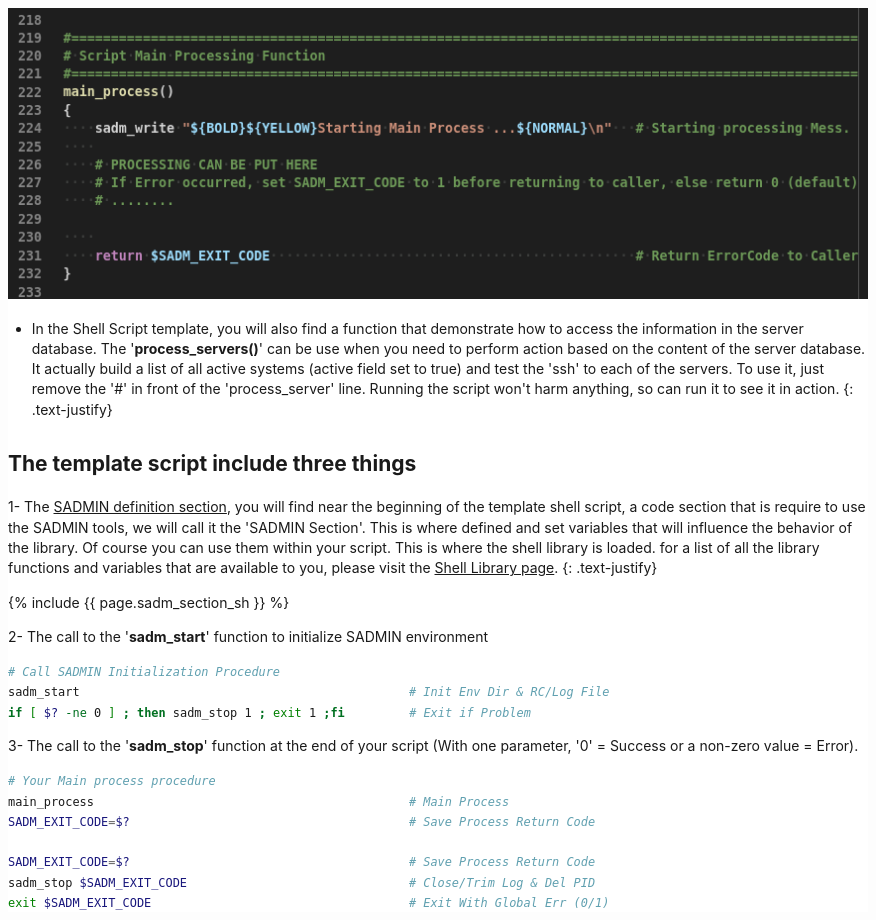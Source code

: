 ![sadm_template_sh_main_process.png](/assets/img/sadm_template_sh_main_process.png "main_process() Template functions")

- In the Shell Script template, you will also find a function that demonstrate how to access the 
information in the server database. The '**process_servers()**' can be use when you need to 
perform action based on the content of the server database. It actually build a list of all 
active systems (active field set to true) and test the 'ssh' to each of the servers. To use it, 
just remove the '#' in front of the 'process_server' line. Running the script won't harm 
anything, so can run it to see it in action.
{: .text-justify}


## The template script include three things

1- The [SADMIN definition section](#sadmin_shell_section), you will find near the beginning of 
the template shell script, a code section that is require to use the SADMIN tools, we will 
call it the 'SADMIN Section'. This is where defined and set variables that will influence the 
behavior of the library. Of course you can use them within your script. This is where the shell 
library is loaded. for a list of all the library functions and variables that are available 
to you, please visit the [Shell Library page](/_pages/man/sadmlib_std_sh).
{: .text-justify}

{% include {{ page.sadm_section_sh }} %}


2- The call to the '**sadm_start**' function to initialize SADMIN environment
```bash
# Call SADMIN Initialization Procedure
sadm_start                                              # Init Env Dir & RC/Log File
if [ $? -ne 0 ] ; then sadm_stop 1 ; exit 1 ;fi         # Exit if Problem 
```        

3- The call to the '**sadm_stop**' function at the end of your script (With one parameter, 
'0' = Success or a non-zero value = Error).
```bash
# Your Main process procedure
main_process                                            # Main Process
SADM_EXIT_CODE=$?                                       # Save Process Return Code 

SADM_EXIT_CODE=$?                                       # Save Process Return Code 
sadm_stop $SADM_EXIT_CODE                               # Close/Trim Log & Del PID
exit $SADM_EXIT_CODE                                    # Exit With Global Err (0/1)
```        

